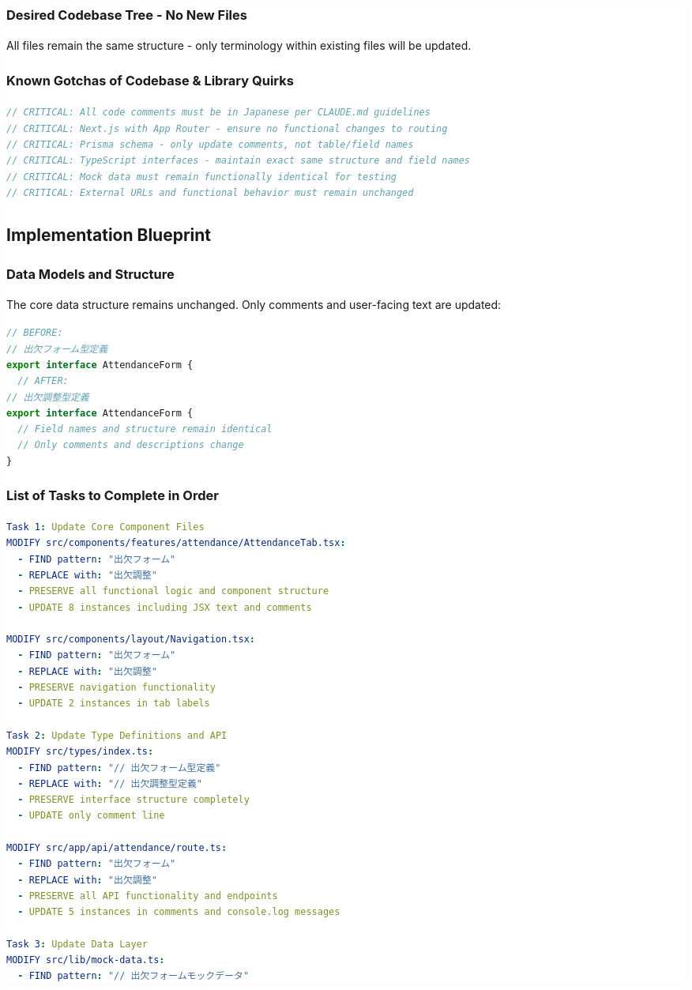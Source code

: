 ### Desired Codebase Tree - No New Files

All files remain the same structure - only terminology within existing files will be updated.

### Known Gotchas of Codebase & Library Quirks

```typescript
// CRITICAL: All code comments must be in Japanese per CLAUDE.md guidelines
// CRITICAL: Next.js with App Router - ensure no functional changes to routing
// CRITICAL: Prisma schema - only update comments, not table/field names
// CRITICAL: TypeScript interfaces - maintain exact same structure and field names
// CRITICAL: Mock data must remain functionally identical for testing
// CRITICAL: External URLs and functional behavior must remain unchanged
```

## Implementation Blueprint

### Data Models and Structure

The core data structure remains unchanged. Only comments and user-facing text are updated:

```typescript
// BEFORE:
// 出欠フォーム型定義
export interface AttendanceForm {
  // AFTER:
// 出欠調整型定義
export interface AttendanceForm {
  // Field names and structure remain identical
  // Only comments and descriptions change
}
```

### List of Tasks to Complete in Order

```yaml
Task 1: Update Core Component Files
MODIFY src/components/features/attendance/AttendanceTab.tsx:
  - FIND pattern: "出欠フォーム"
  - REPLACE with: "出欠調整"
  - PRESERVE all functional logic and component structure
  - UPDATE 8 instances including JSX text and comments

MODIFY src/components/layout/Navigation.tsx:
  - FIND pattern: "出欠フォーム"
  - REPLACE with: "出欠調整"
  - PRESERVE navigation functionality
  - UPDATE 2 instances in tab labels

Task 2: Update Type Definitions and API
MODIFY src/types/index.ts:
  - FIND pattern: "// 出欠フォーム型定義"
  - REPLACE with: "// 出欠調整型定義"
  - PRESERVE interface structure completely
  - UPDATE only comment line

MODIFY src/app/api/attendance/route.ts:
  - FIND pattern: "出欠フォーム"
  - REPLACE with: "出欠調整"
  - PRESERVE all API functionality and endpoints
  - UPDATE 5 instances in comments and console.log messages

Task 3: Update Data Layer
MODIFY src/lib/mock-data.ts:
  - FIND pattern: "// 出欠フォームモックデータ"
```